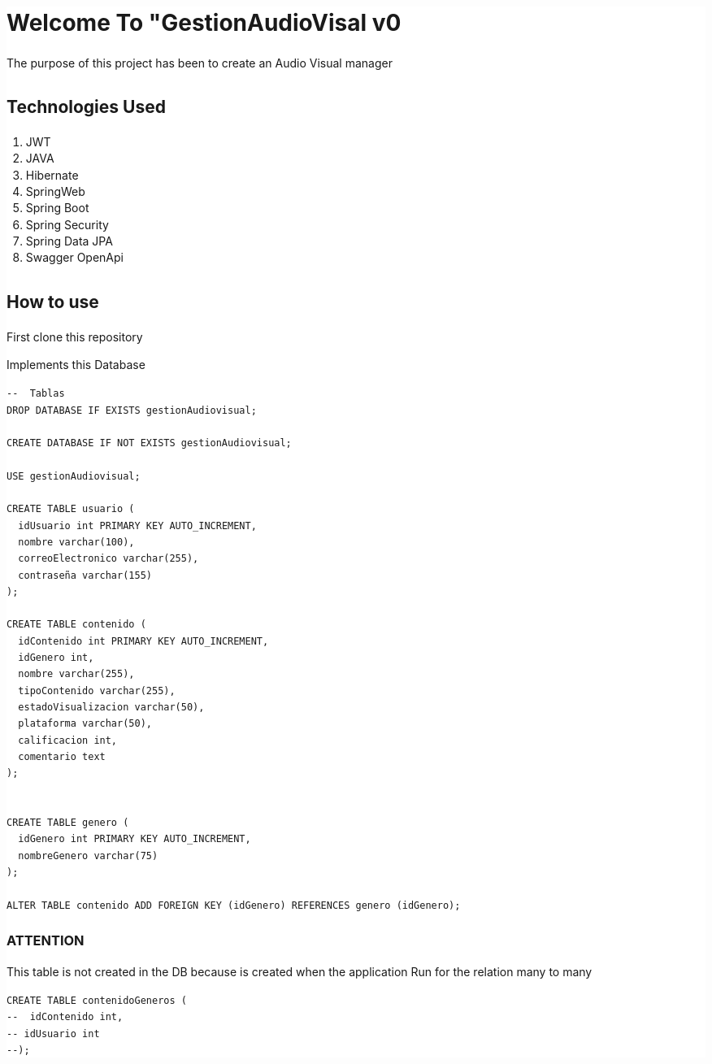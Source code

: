 


<h1 id="openapi-definition">Welcome To "GestionAudioVisal v0</h1>
The purpose of this project has been to create an Audio Visual manager

## Technologies Used 
1. JWT
2. JAVA
3. Hibernate
4. SpringWeb
5. Spring Boot
6. Spring Security
7. Spring Data JPA
8. Swagger OpenApi

## How to use 
First clone this repository 

Implements this Database

```
--  Tablas 
DROP DATABASE IF EXISTS gestionAudiovisual;

CREATE DATABASE IF NOT EXISTS gestionAudiovisual;

USE gestionAudiovisual; 

CREATE TABLE usuario (
  idUsuario int PRIMARY KEY AUTO_INCREMENT,
  nombre varchar(100),
  correoElectronico varchar(255),
  contraseña varchar(155)
);

CREATE TABLE contenido (
  idContenido int PRIMARY KEY AUTO_INCREMENT,
  idGenero int,
  nombre varchar(255),
  tipoContenido varchar(255),
  estadoVisualizacion varchar(50),
  plataforma varchar(50),
  calificacion int,
  comentario text
);


CREATE TABLE genero (
  idGenero int PRIMARY KEY AUTO_INCREMENT,
  nombreGenero varchar(75)
);

ALTER TABLE contenido ADD FOREIGN KEY (idGenero) REFERENCES genero (idGenero);

```
### ATTENTION 
This table is not created in the DB because is created when the application Run for the relation many to many 
```
CREATE TABLE contenidoGeneros (
--  idContenido int,
-- idUsuario int
--);
```